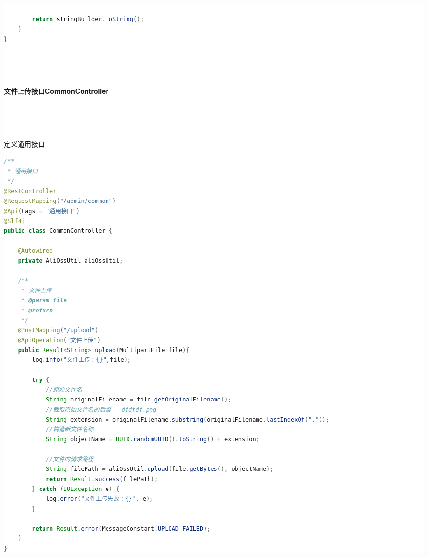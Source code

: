 ```java

        return stringBuilder.toString();
    }
}

```

‍

‍

#### **文件上传接口CommonController**

‍

‍

定义通用接口

```java
/**
 * 通用接口
 */
@RestController
@RequestMapping("/admin/common")
@Api(tags = "通用接口")
@Slf4j
public class CommonController {

    @Autowired
    private AliOssUtil aliOssUtil;

    /**
     * 文件上传
     * @param file
     * @return
     */
    @PostMapping("/upload")
    @ApiOperation("文件上传")
    public Result<String> upload(MultipartFile file){
        log.info("文件上传：{}",file);

        try {
            //原始文件名
            String originalFilename = file.getOriginalFilename();
            //截取原始文件名的后缀   dfdfdf.png
            String extension = originalFilename.substring(originalFilename.lastIndexOf("."));
            //构造新文件名称
            String objectName = UUID.randomUUID().toString() + extension;

            //文件的请求路径
            String filePath = aliOssUtil.upload(file.getBytes(), objectName);
            return Result.success(filePath);
        } catch (IOException e) {
            log.error("文件上传失败：{}", e);
        }

        return Result.error(MessageConstant.UPLOAD_FAILED);
    }
}
```
